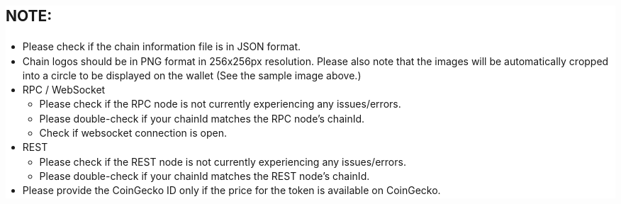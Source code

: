 ## NOTE:

- Please check if the chain information file is in JSON format.
- Chain logos should be in PNG format in 256x256px resolution. Please also note that the images will be automatically cropped into a circle to be displayed on the wallet (See the sample image above.)
- RPC / WebSocket
  - Please check if the RPC node is not currently experiencing any issues/errors.
  - Please double-check if your chainId matches the RPC node’s chainId.
  - Check if websocket connection is open.
- REST
  - Please check if the REST node is not currently experiencing any issues/errors.
  - Please double-check if your chainId matches the REST node’s chainId.
- Please provide the CoinGecko ID only if the price for the token is available on CoinGecko.
